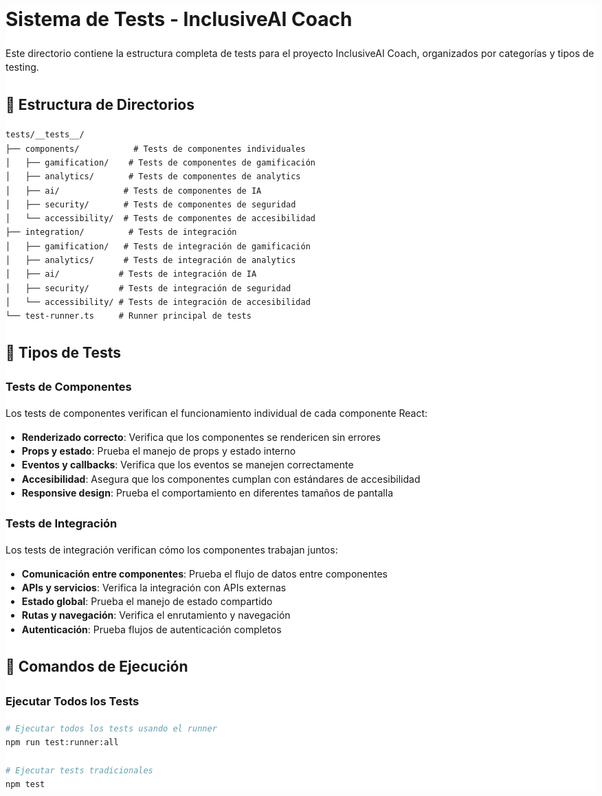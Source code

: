 # Sistema de Tests - InclusiveAI Coach

Este directorio contiene la estructura completa de tests para el proyecto InclusiveAI Coach, organizados por categorías y tipos de testing.

## 📁 Estructura de Directorios

```
tests/__tests__/
├── components/           # Tests de componentes individuales
│   ├── gamification/    # Tests de componentes de gamificación
│   ├── analytics/       # Tests de componentes de analytics
│   ├── ai/             # Tests de componentes de IA
│   ├── security/       # Tests de componentes de seguridad
│   └── accessibility/  # Tests de componentes de accesibilidad
├── integration/         # Tests de integración
│   ├── gamification/   # Tests de integración de gamificación
│   ├── analytics/      # Tests de integración de analytics
│   ├── ai/            # Tests de integración de IA
│   ├── security/      # Tests de integración de seguridad
│   └── accessibility/ # Tests de integración de accesibilidad
└── test-runner.ts     # Runner principal de tests
```

## 🧪 Tipos de Tests

### Tests de Componentes
Los tests de componentes verifican el funcionamiento individual de cada componente React:

- **Renderizado correcto**: Verifica que los componentes se rendericen sin errores
- **Props y estado**: Prueba el manejo de props y estado interno
- **Eventos y callbacks**: Verifica que los eventos se manejen correctamente
- **Accesibilidad**: Asegura que los componentes cumplan con estándares de accesibilidad
- **Responsive design**: Prueba el comportamiento en diferentes tamaños de pantalla

### Tests de Integración
Los tests de integración verifican cómo los componentes trabajan juntos:

- **Comunicación entre componentes**: Prueba el flujo de datos entre componentes
- **APIs y servicios**: Verifica la integración con APIs externas
- **Estado global**: Prueba el manejo de estado compartido
- **Rutas y navegación**: Verifica el enrutamiento y navegación
- **Autenticación**: Prueba flujos de autenticación completos

## 🚀 Comandos de Ejecución

### Ejecutar Todos los Tests
```bash
# Ejecutar todos los tests usando el runner
npm run test:runner:all

# Ejecutar tests tradicionales
npm test
```
